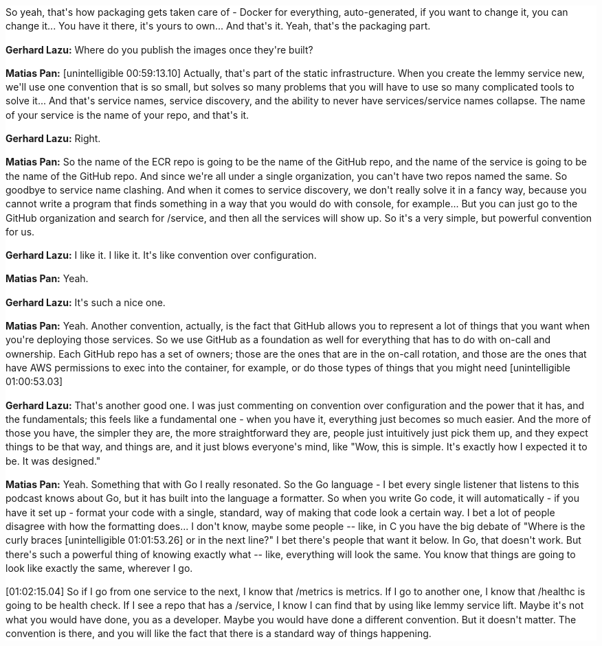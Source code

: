 So yeah, that's how packaging gets taken care of - Docker for everything, auto-generated, if you want to change it, you can change it... You have it there, it's yours to own... And that's it. Yeah, that's the packaging part.

**Gerhard Lazu:** Where do you publish the images once they're built?

**Matias Pan:** \[unintelligible 00:59:13.10\] Actually, that's part of the static infrastructure. When you create the lemmy service new, we'll use one convention that is so small, but solves so many problems that you will have to use so many complicated tools to solve it... And that's service names, service discovery, and the ability to never have services/service names collapse. The name of your service is the name of your repo, and that's it.

**Gerhard Lazu:** Right.

**Matias Pan:** So the name of the ECR repo is going to be the name of the GitHub repo, and the name of the service is going to be the name of the GitHub repo. And since we're all under a single organization, you can't have two repos named the same. So goodbye to service name clashing. And when it comes to service discovery, we don't really solve it in a fancy way, because you cannot write a program that finds something in a way that you would do with console, for example... But you can just go to the GitHub organization and search for /service, and then all the services will show up. So it's a very simple, but powerful convention for us.

**Gerhard Lazu:** I like it. I like it. It's like convention over configuration.

**Matias Pan:** Yeah.

**Gerhard Lazu:** It's such a nice one.

**Matias Pan:** Yeah. Another convention, actually, is the fact that GitHub allows you to represent a lot of things that you want when you're deploying those services. So we use GitHub as a foundation as well for everything that has to do with on-call and ownership. Each GitHub repo has a set of owners; those are the ones that are in the on-call rotation, and those are the ones that have AWS permissions to exec into the container, for example, or do those types of things that you might need \[unintelligible 01:00:53.03\]

**Gerhard Lazu:** That's another good one. I was just commenting on convention over configuration and the power that it has, and the fundamentals; this feels like a fundamental one - when you have it, everything just becomes so much easier. And the more of those you have, the simpler they are, the more straightforward they are, people just intuitively just pick them up, and they expect things to be that way, and things are, and it just blows everyone's mind, like "Wow, this is simple. It's exactly how I expected it to be. It was designed."

**Matias Pan:** Yeah. Something that with Go I really resonated. So the Go language - I bet every single listener that listens to this podcast knows about Go, but it has built into the language a formatter. So when you write Go code, it will automatically - if you have it set up - format your code with a single, standard, way of making that code look a certain way. I bet a lot of people disagree with how the formatting does... I don't know, maybe some people -- like, in C you have the big debate of "Where is the curly braces \[unintelligible 01:01:53.26\] or in the next line?" I bet there's people that want it below. In Go, that doesn't work. But there's such a powerful thing of knowing exactly what -- like, everything will look the same. You know that things are going to look like exactly the same, wherever I go.

\[01:02:15.04\] So if I go from one service to the next, I know that /metrics is metrics. If I go to another one, I know that /healthc is going to be health check. If I see a repo that has a /service, I know I can find that by using like lemmy service lift. Maybe it's not what you would have done, you as a developer. Maybe you would have done a different convention. But it doesn't matter. The convention is there, and you will like the fact that there is a standard way of things happening.
